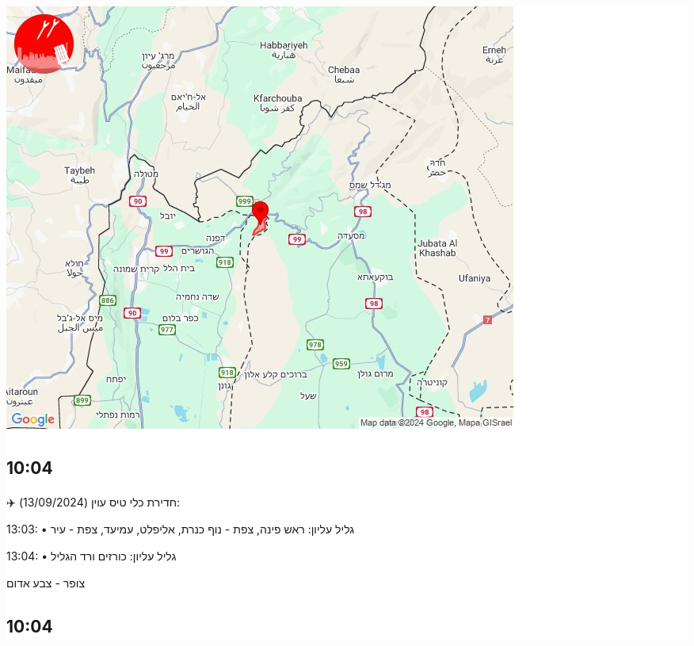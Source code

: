 ![Photo](images/25659.jpg)

## 10:04

✈️ חדירת כלי טיס עוין (13/09/2024):

13:03:
• גליל עליון: ראש פינה, צפת - נוף כנרת, אליפלט, עמיעד, צפת - עיר 

13:04:
• גליל עליון: כורזים ורד הגליל 

צופר - צבע אדום

## 10:04
